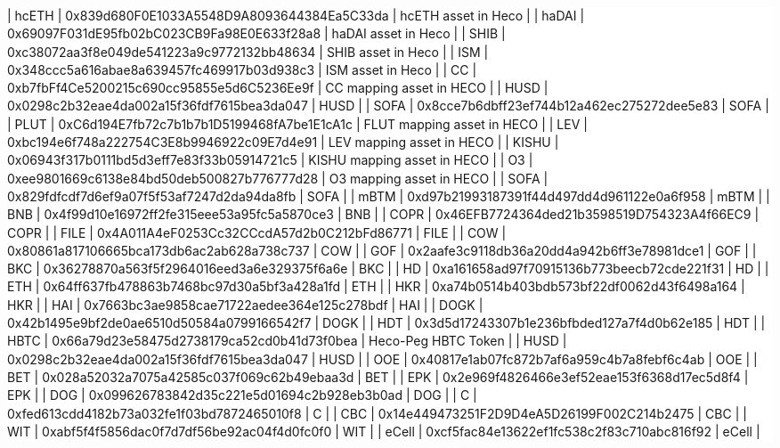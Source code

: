 | hcETH | 0x839d680F0E1033A5548D9A8093644384Ea5C33da | hcETH  asset in Heco        |
| haDAI | 0x69097F031dE95fb02bC023CB9Fa98E0E633f28a8 | haDAI   asset in Heco       |
| SHIB  | 0xc38072aa3f8e049de541223a9c9772132bb48634 | SHIB   asset in Heco        |
| ISM   | 0x348ccc5a616abae8a639457fc469917b03d938c3 | ISM   asset in Heco         |
| CC    | 0xb7fbFf4Ce5200215c690cc95855e5d6C5236Ee9f | CC mapping asset in HECO    |
| HUSD  | 0x0298c2b32eae4da002a15f36fdf7615bea3da047 | HUSD                        |
| SOFA  | 0x8cce7b6dbff23ef744b12a462ec275272dee5e83 | SOFA                        |
| PLUT  | 0xC6d194E7fb72c7b1b7b1D5199468fA7be1E1cA1c | FLUT mapping asset in HECO  |
| LEV   | 0xbc194e6f748a222754C3E8b9946922c09E7d4e91 | LEV mapping asset in HECO   |
| KISHU | 0x06943f317b0111bd5d3eff7e83f33b05914721c5 | KISHU mapping asset in HECO |
| O3    | 0xee9801669c6138e84bd50deb500827b776777d28 | O3 mapping asset in HECO    |
| SOFA  | 0x829fdfcdf7d6ef9a07f5f53af7247d2da94da8fb | SOFA                        |
| mBTM  | 0xd97b21993187391f44d497dd4d961122e0a6f958 | mBTM                        |
| BNB   | 0x4f99d10e16972ff2fe315eee53a95fc5a5870ce3 | BNB                         |
| COPR  | 0x46EFB7724364ded21b3598519D754323A4f66EC9 | COPR                        |
| FILE  | 0x4A011A4eF0253Cc32CCcdA57d2b0C212bFd86771 | FILE                        |
| COW   | 0x80861a817106665bca173db6ac2ab628a738c737 | COW                         |
| GOF   | 0x2aafe3c9118db36a20dd4a942b6ff3e78981dce1 | GOF                         |
| BKC   | 0x36278870a563f5f2964016eed3a6e329375f6a6e | BKC                         |
| HD    | 0xa161658ad97f70915136b773beecb72cde221f31 | HD                          |
| ETH   | 0x64ff637fb478863b7468bc97d30a5bf3a428a1fd | ETH                         |
| HKR   | 0xa74b0514b403bdb573bf22df0062d43f6498a164 | HKR                         |
| HAI   | 0x7663bc3ae9858cae71722aedee364e125c278bdf | HAI                         |
| DOGK  | 0x42b1495e9bf2de0ae6510d50584a0799166542f7 | DOGK                        |
| HDT   | 0x3d5d17243307b1e236bfbded127a7f4d0b62e185 | HDT                         |
| HBTC  | 0x66a79d23e58475d2738179ca52cd0b41d73f0bea | Heco-Peg HBTC Token         |
| HUSD  | 0x0298c2b32eae4da002a15f36fdf7615bea3da047 | HUSD                        |
| OOE   | 0x40817e1ab07fc872b7af6a959c4b7a8febf6c4ab | OOE                         |
| BET   | 0x028a52032a7075a42585c037f069c62b49ebaa3d | BET                         |
| EPK   | 0x2e969f4826466e3ef52eae153f6368d17ec5d8f4 | EPK                         |
| DOG   | 0x099626783842d35c221e5d01694c2b928eb3b0ad | DOG                         |
| C     | 0xfed613cdd4182b73a032fe1f03bd7872465010f8 | C                           |
| CBC   | 0x14e449473251F2D9D4eA5D26199F002C214b2475 | CBC                         |
| WIT   | 0xabf5f4f5856dac0f7d7df56be92ac04f4d0fc0f0 | WIT                         |
| eCell | 0xcf5fac84e13622ef1fc538c2f83c710abc816f92 | eCell                       |
